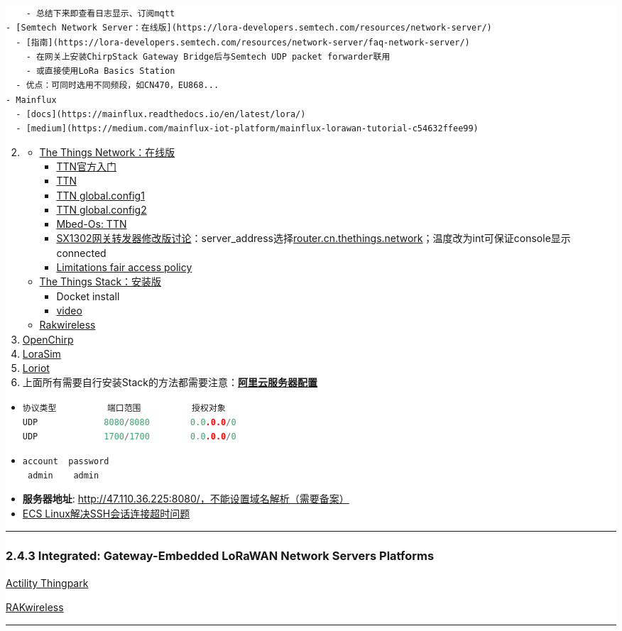         - 总结下来即查看日志显示、订阅mqtt
    - [Semtech Network Server：在线版](https://lora-developers.semtech.com/resources/network-server/)
      - [指南](https://lora-developers.semtech.com/resources/network-server/faq-network-server/)
        - 在网关上安装ChirpStack Gateway Bridge后与Semtech UDP packet forwarder联用
        - 或直接使用LoRa Basics Station 
      - 优点：可同时选用不同频段，如CN470，EU868... 
    - Mainflux
      - [docs](https://mainflux.readthedocs.io/en/latest/lora/) 
      - [medium](https://medium.com/mainflux-iot-platform/mainflux-lorawan-tutorial-c54632ffee99) 
2. - [The Things Network：在线版](https://www.thethingsnetwork.org/)
     - [TTN官方入门](https://console.thethingsnetwork.org/)
     - [TTN](https://learn.adafruit.com/the-things-network-for-feather?view=all)
     - [TTN global.config1](https://www.thethingsnetwork.org/docs/gateways/packet-forwarder/semtech-udp.html)
     - [TTN global.config2](https://www.thethingsnetwork.org/docs/gateways/start/connection.html#semtech-udp-protocol)
     - [Mbed-Os: TTN](https://os.mbed.com/docs/mbed-os/v5.15/tutorials/LoRa-tutorial.html)
     - [SX1302网关转发器修改版讨论](https://www.thethingsnetwork.org/forum/t/sx1302-using-semtech-packet-forwarder-can-not-register-the-gateway/41211/34)：server_address选择[router.cn.thethings.network](https://blog.csdn.net/freemote/article/details/90315395)；温度改为int可保证console显示connected
     - [Limitations fair access policy](https://www.thethingsnetwork.org/forum/t/limitations-data-rate-packet-size-30-seconds-uplink-and-10-messages-downlink-per-day-fair-access-policy-guidelines/1300)
   - [The Things Stack：安装版](https://www.thethingsindustries.com/docs/)
     - Docket install
     - [video](https://www.youtube.com/watch?v=XgPSU4UkDuE&feature=youtu.be)
   - [Rakwireless](https://forum.rakwireless.com/) 
3. [OpenChirp](https://openchirp.io/)
4. [LoraSim](https://www.lancaster.ac.uk/scc/sites/lora/lorasim.html)
5. [Loriot](https://cn1.loriot.io/dashboard)
6. 上面所有需要自行安装Stack的方法都需要注意：**[阿里云服务器配置](https://help.aliyun.com/document_detail/25475.html?spm=a2c4g.11186623.2.14.81c071afVJYuXn#allowRemoteAccess)**
- ```cpp
  协议类型          端口范围          授权对象
  UDP             8080/8080        0.0.0.0/0
  UDP             1700/1700        0.0.0.0/0
  ```
- ```cpp
  account  password
   admin    admin
  ```
- **服务器地址**: http://47.110.36.225:8080/，不能设置域名解析（需要备案）
- [ECS Linux解决SSH会话连接超时问题](https://help.aliyun.com/document_detail/38034.html)

---

### 2.4.3 Integrated: Gateway-Embedded LoRaWAN Network Servers Platforms

[Actility Thingpark](https://www.actility.com/lorawan-network-server/)

[RAKwireless](https://blog.csdn.net/RAKwireless/article/details/105298319)

---
